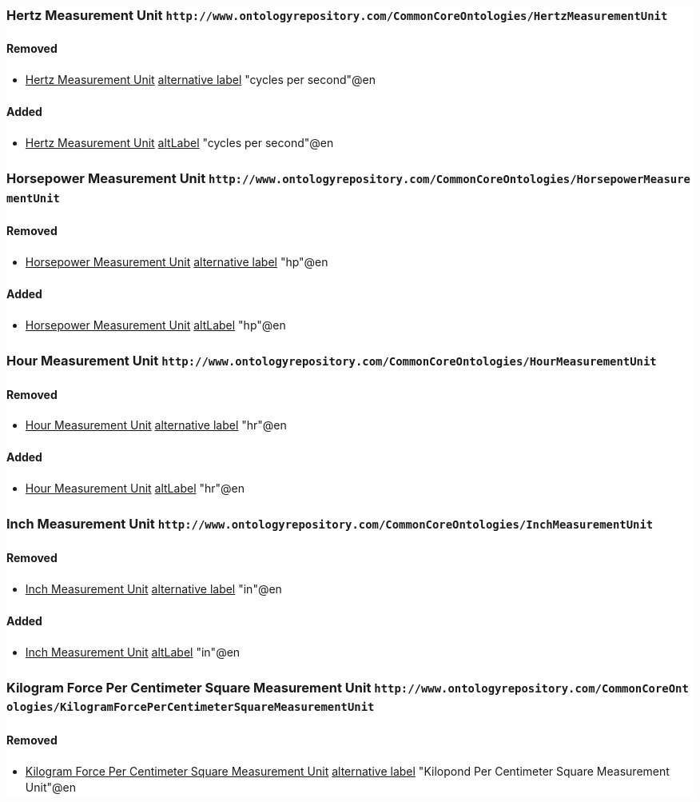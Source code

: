
### Hertz Measurement Unit `http://www.ontologyrepository.com/CommonCoreOntologies/HertzMeasurementUnit`
#### Removed
- [Hertz Measurement Unit](http://www.ontologyrepository.com/CommonCoreOntologies/HertzMeasurementUnit) [alternative label](http://www.ontologyrepository.com/CommonCoreOntologies/alternative_label) "cycles per second"@en 

#### Added
- [Hertz Measurement Unit](http://www.ontologyrepository.com/CommonCoreOntologies/HertzMeasurementUnit) [altLabel](http://www.w3.org/2004/02/skos/core#altLabel) "cycles per second"@en 


### Horsepower Measurement Unit `http://www.ontologyrepository.com/CommonCoreOntologies/HorsepowerMeasurementUnit`
#### Removed
- [Horsepower Measurement Unit](http://www.ontologyrepository.com/CommonCoreOntologies/HorsepowerMeasurementUnit) [alternative label](http://www.ontologyrepository.com/CommonCoreOntologies/alternative_label) "hp"@en 

#### Added
- [Horsepower Measurement Unit](http://www.ontologyrepository.com/CommonCoreOntologies/HorsepowerMeasurementUnit) [altLabel](http://www.w3.org/2004/02/skos/core#altLabel) "hp"@en 


### Hour Measurement Unit `http://www.ontologyrepository.com/CommonCoreOntologies/HourMeasurementUnit`
#### Removed
- [Hour Measurement Unit](http://www.ontologyrepository.com/CommonCoreOntologies/HourMeasurementUnit) [alternative label](http://www.ontologyrepository.com/CommonCoreOntologies/alternative_label) "hr"@en 

#### Added
- [Hour Measurement Unit](http://www.ontologyrepository.com/CommonCoreOntologies/HourMeasurementUnit) [altLabel](http://www.w3.org/2004/02/skos/core#altLabel) "hr"@en 


### Inch Measurement Unit `http://www.ontologyrepository.com/CommonCoreOntologies/InchMeasurementUnit`
#### Removed
- [Inch Measurement Unit](http://www.ontologyrepository.com/CommonCoreOntologies/InchMeasurementUnit) [alternative label](http://www.ontologyrepository.com/CommonCoreOntologies/alternative_label) "in"@en 

#### Added
- [Inch Measurement Unit](http://www.ontologyrepository.com/CommonCoreOntologies/InchMeasurementUnit) [altLabel](http://www.w3.org/2004/02/skos/core#altLabel) "in"@en 


### Kilogram Force Per Centimeter Square Measurement Unit `http://www.ontologyrepository.com/CommonCoreOntologies/KilogramForcePerCentimeterSquareMeasurementUnit`
#### Removed
- [Kilogram Force Per Centimeter Square Measurement Unit](http://www.ontologyrepository.com/CommonCoreOntologies/KilogramForcePerCentimeterSquareMeasurementUnit) [alternative label](http://www.ontologyrepository.com/CommonCoreOntologies/alternative_label) "Kilopond Per Centimeter Square Measurement Unit"@en 
